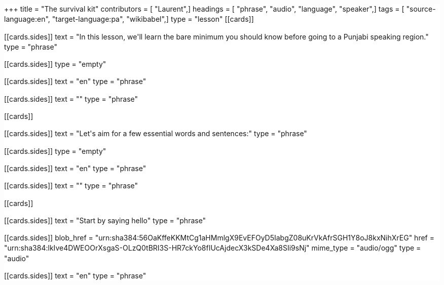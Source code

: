 +++
title = "The survival kit"
contributors = [ "Laurent",]
headings = [ "phrase", "audio", "language", "speaker",]
tags = [ "source-language:en", "target-language:pa", "wikibabel",]
type = "lesson"
[[cards]]

[[cards.sides]]
text = "In this lesson, we'll learn the bare minimum you should know before going to a Punjabi speaking region."
type = "phrase"

[[cards.sides]]
type = "empty"

[[cards.sides]]
text = "en"
type = "phrase"

[[cards.sides]]
text = ""
type = "phrase"

[[cards]]

[[cards.sides]]
text = "Let's aim for a few essential words and sentences:"
type = "phrase"

[[cards.sides]]
type = "empty"

[[cards.sides]]
text = "en"
type = "phrase"

[[cards.sides]]
text = ""
type = "phrase"

[[cards]]

[[cards.sides]]
text = "Start by saying hello"
type = "phrase"

[[cards.sides]]
blob_href = "urn:sha384:56OaKffeKKMtCg1aHMmlgX9EvEFOyD5IabgZ08uKrVkAfrSGH1Y8oJ8kxNihXrEG"
href = "urn:sha384:lkIve4DWEOOrXsgaS-OLzQ0tBRI3S-HR7ckYo8fIUcAjdecX3kSDe4Xa8SIi9sNj"
mime_type = "audio/ogg"
type = "audio"

[[cards.sides]]
text = "en"
type = "phrase"
